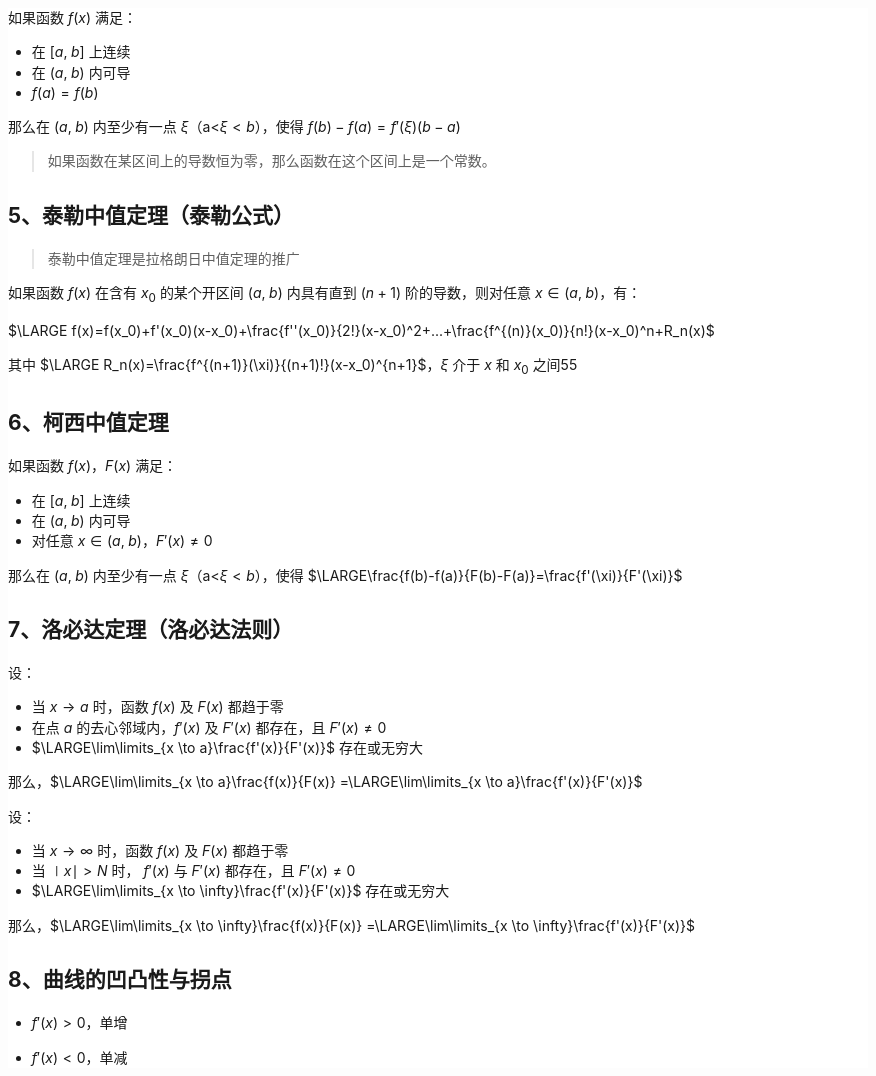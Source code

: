 如果函数 $f(x)$ 满足：

- 在 $[a,\;b]$ 上连续
- 在 $(a,\;b)$ 内可导
- $f(a)=f(b)$

那么在 $(a,\;b)$ 内至少有一点 $\xi$（a<$\xi<b$），使得 $f(b)-f(a)=f'(\xi)(b-a)$

> 如果函数在某区间上的导数恒为零，那么函数在这个区间上是一个常数。

## 5、泰勒中值定理（泰勒公式）

> 泰勒中值定理是拉格朗日中值定理的推广

如果函数 $f(x)$ 在含有 $x_0$ 的某个开区间 $(a,\;b)$ 内具有直到 $(n+1)$ 阶的导数，则对任意 $x\in(a,\;b)$，有：

$\LARGE f(x)=f(x_0)+f'(x_0)(x-x_0)+\frac{f''(x_0)}{2!}(x-x_0)^2+...+\frac{f^{(n)}(x_0)}{n!}(x-x_0)^n+R_n(x)$

其中 $\LARGE R_n(x)=\frac{f^{(n+1)}(\xi)}{(n+1)!}(x-x_0)^{n+1}$，$\xi$ 介于 $x$ 和 $x_0$ 之间55

## 6、柯西中值定理

如果函数 $f(x)$，$F(x)$ 满足：

- 在 $[a,\;b]$ 上连续
- 在 $(a,\;b)$ 内可导
- 对任意 $x\in(a,\;b)$，$F'(x) \neq 0$

那么在 $(a,\;b)$ 内至少有一点 $\xi$（a<$\xi<b$），使得 $\LARGE\frac{f(b)-f(a)}{F(b)-F(a)}=\frac{f'(\xi)}{F'(\xi)}$

## 7、洛必达定理（洛必达法则）

设：

- 当 $x\to a$ 时，函数 $f(x)$ 及 $F(x)$ 都趋于零
- 在点 $a$ 的去心邻域内，$f'(x)$ 及 $F'(x)$ 都存在，且 $F'(x)\neq0$
- $\LARGE\lim\limits_{x \to a}\frac{f'(x)}{F'(x)}$ 存在或无穷大

那么，$\LARGE\lim\limits_{x \to a}\frac{f(x)}{F(x)} =\LARGE\lim\limits_{x \to a}\frac{f'(x)}{F'(x)}$

设：

- 当 $x \to \infty$ 时，函数 $f(x)$ 及 $F(x)$ 都趋于零
- 当 $\mid x \mid > N$ 时， $f'(x)$ 与 $F'(x)$ 都存在，且 $F'(x)\neq 0$
- $\LARGE\lim\limits_{x \to \infty}\frac{f'(x)}{F'(x)}$ 存在或无穷大

那么，$\LARGE\lim\limits_{x \to \infty}\frac{f(x)}{F(x)} =\LARGE\lim\limits_{x \to \infty}\frac{f'(x)}{F'(x)}$

## 8、曲线的凹凸性与拐点

- $f'(x) > 0$，单增

- $f'(x) < 0$，单减
